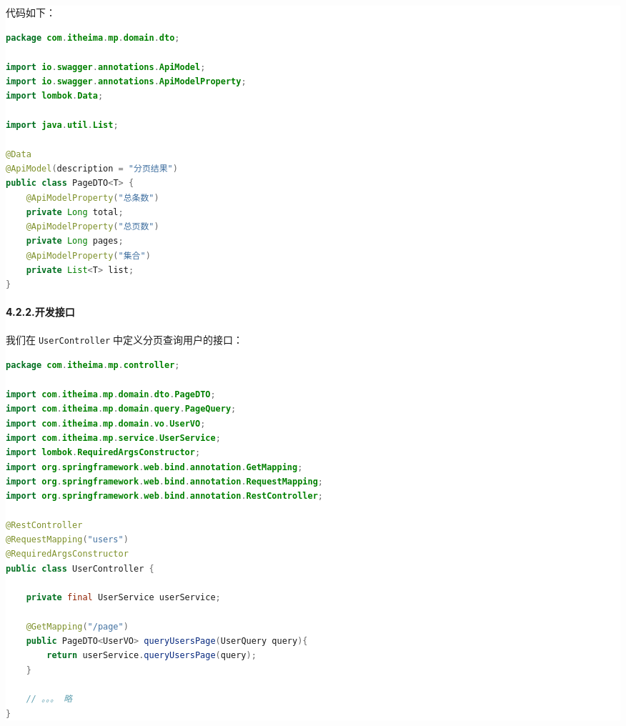 代码如下：

```java
package com.itheima.mp.domain.dto;

import io.swagger.annotations.ApiModel;
import io.swagger.annotations.ApiModelProperty;
import lombok.Data;

import java.util.List;

@Data
@ApiModel(description = "分页结果")
public class PageDTO<T> {
    @ApiModelProperty("总条数")
    private Long total;
    @ApiModelProperty("总页数")
    private Long pages;
    @ApiModelProperty("集合")
    private List<T> list;
}
```

#### **4.2.2.开发接口**

我们在 `UserController` 中定义分页查询用户的接口：

```java
package com.itheima.mp.controller;

import com.itheima.mp.domain.dto.PageDTO;
import com.itheima.mp.domain.query.PageQuery;
import com.itheima.mp.domain.vo.UserVO;
import com.itheima.mp.service.UserService;
import lombok.RequiredArgsConstructor;
import org.springframework.web.bind.annotation.GetMapping;
import org.springframework.web.bind.annotation.RequestMapping;
import org.springframework.web.bind.annotation.RestController;

@RestController
@RequestMapping("users")
@RequiredArgsConstructor
public class UserController {

    private final UserService userService;

    @GetMapping("/page")
    public PageDTO<UserVO> queryUsersPage(UserQuery query){
        return userService.queryUsersPage(query);
    }

    // 。。。 略
}
```
